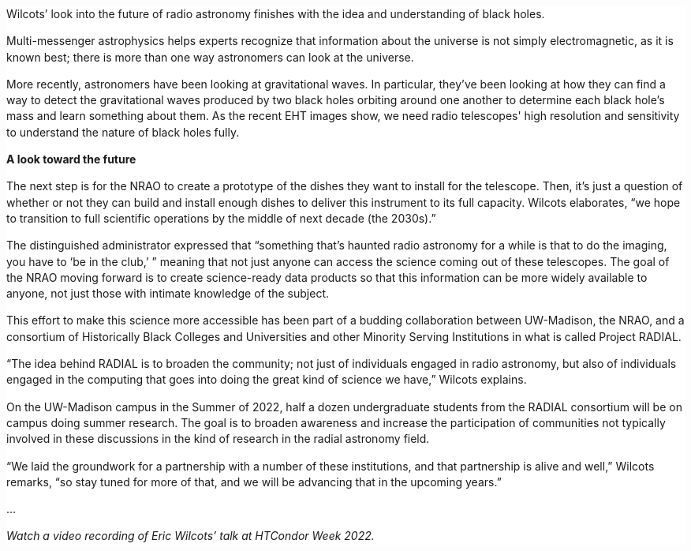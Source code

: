   Wilcots’ look into the future of radio astronomy finishes with the idea and understanding of black holes. 

  Multi-messenger astrophysics helps experts recognize that information about the universe is not simply electromagnetic, as it is known best; there is more than one way astronomers can look at the universe. 

  More recently, astronomers have been looking at gravitational waves. In particular, they’ve been looking at how they can find a way to detect the gravitational waves produced by two black holes orbiting around one another to determine each black hole’s mass and learn something about them. As the recent EHT images show, we need radio telescopes' high resolution and sensitivity to understand the nature of black holes fully.

  **A look toward the future**

  The next step is for the NRAO to create a prototype of the dishes they want to install for the telescope. Then, it’s just a question of whether or not they can build and install enough dishes to deliver this instrument to its full capacity. Wilcots elaborates, “we hope to transition to full scientific operations by the middle of next decade (the 2030s).”

  The distinguished administrator expressed that “something that’s haunted radio astronomy for a while is that to do the imaging, you have to ‘be in the club,’ ” meaning that not just anyone can access the science coming out of these telescopes. The goal of the NRAO moving forward is to create science-ready data products so that this information can be more widely available to anyone, not just those with intimate knowledge of the subject.

  This effort to make this science more accessible has been part of a budding collaboration between UW-Madison, the NRAO, and a consortium of Historically Black Colleges and Universities and other Minority Serving Institutions in what is called Project RADIAL.

  “The idea behind RADIAL is to broaden the community; not just of individuals engaged in radio astronomy, but also of individuals engaged in the computing that goes into doing the great kind of science we have,” Wilcots explains.

  On the UW-Madison campus in the Summer of 2022, half a dozen undergraduate students from the RADIAL consortium will be on campus doing summer research. The goal is to broaden awareness and increase the participation of communities not typically involved in these discussions in the kind of research in the radial astronomy field. 

  “We laid the groundwork for a partnership with a number of these institutions, and that partnership is alive and well,” Wilcots remarks, “so stay tuned for more of that, and we will be advancing that in the upcoming years.”  

...

  *Watch a video recording of Eric Wilcots’ talk at HTCondor Week 2022.*
  
  <iframe width="100%" height="315" src="https://www.youtube.com/embed/XztjD4nnDm8" title="YouTube video player" frameborder="0" allow="accelerometer; autoplay; clipboard-write; encrypted-media; gyroscope; picture-in-picture" allowfullscreen></iframe>
